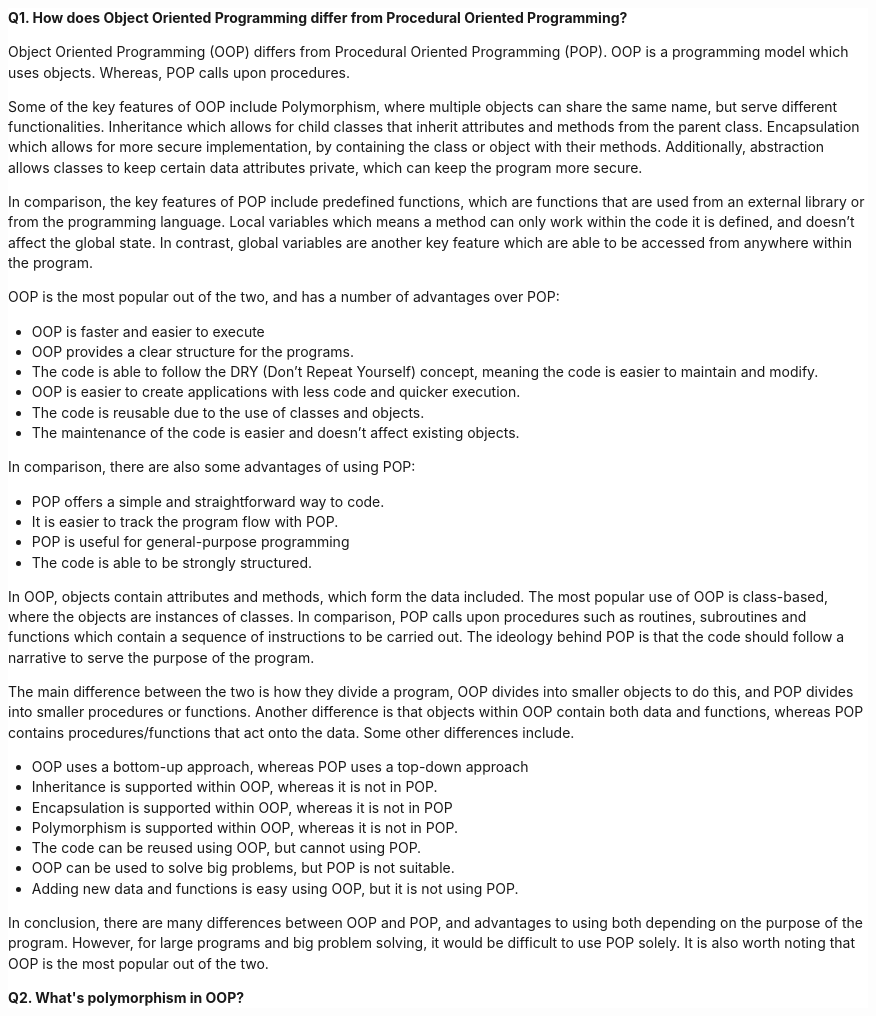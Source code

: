 **Q1. How does Object Oriented Programming differ from Procedural Oriented Programming?**

Object Oriented Programming (OOP) differs from Procedural Oriented Programming (POP). OOP is a programming model which uses objects. Whereas, POP calls upon procedures.

Some of the key features of OOP include Polymorphism, where multiple objects can share the same name, but serve different functionalities. Inheritance which allows for child classes that inherit attributes and methods from the parent class. Encapsulation which allows for more secure implementation, by containing the class or object with their methods. Additionally, abstraction allows classes to keep certain data attributes private, which can keep the program more secure.

In comparison, the key features of POP include predefined functions, which are functions that are used from an external library or from the programming language. Local variables which means a method can only work within the code it is defined, and doesn’t affect the global state. In contrast, global variables are another key feature which are able to be accessed from anywhere within the program.

OOP is the most popular out of the two, and has a number of advantages over POP:
-   OOP is faster and easier to execute
-   OOP provides a clear structure for the programs.
-   The code is able to follow the DRY (Don’t Repeat Yourself) concept, meaning the code is easier to maintain and modify.
-   OOP is easier to create applications with less code and quicker execution.
-   The code is reusable due to the use of classes and objects.
-   The maintenance of the code is easier and doesn’t affect existing objects.
  
In comparison, there are also some advantages of using POP:
-   POP offers a simple and straightforward way to code.
-   It is easier to track the program flow with POP.
-   POP is useful for general-purpose programming
-   The code is able to be strongly structured.

In OOP, objects contain attributes and methods, which form the data included. The most popular use of OOP is class-based, where the objects are instances of classes. In comparison, POP calls upon procedures such as routines, subroutines and functions which contain a sequence of instructions to be carried out. The ideology behind POP is that the code should follow a narrative to serve the purpose of the program.

The main difference between the two is how they divide a program, OOP divides into smaller objects to do this, and POP divides into smaller procedures or functions. Another difference is that objects within OOP contain both data and functions, whereas POP contains procedures/functions that act onto the data. Some other differences include.

-   OOP uses a bottom-up approach, whereas POP uses a top-down approach
-   Inheritance is supported within OOP, whereas it is not in POP.
-   Encapsulation is supported within OOP, whereas it is not in POP
-   Polymorphism is supported within OOP, whereas it is not in POP.
-   The code can be reused using OOP, but cannot using POP.
-   OOP can be used to solve big problems, but POP is not suitable.
-   Adding new data and functions is easy using OOP, but it is not using POP.

In conclusion, there are many differences between OOP and POP, and advantages to using both depending on the purpose of the program. However, for large programs and big problem solving, it would be difficult to use POP solely. It is also worth noting that OOP is the most popular out of the two.

**Q2. What's polymorphism in OOP?**
